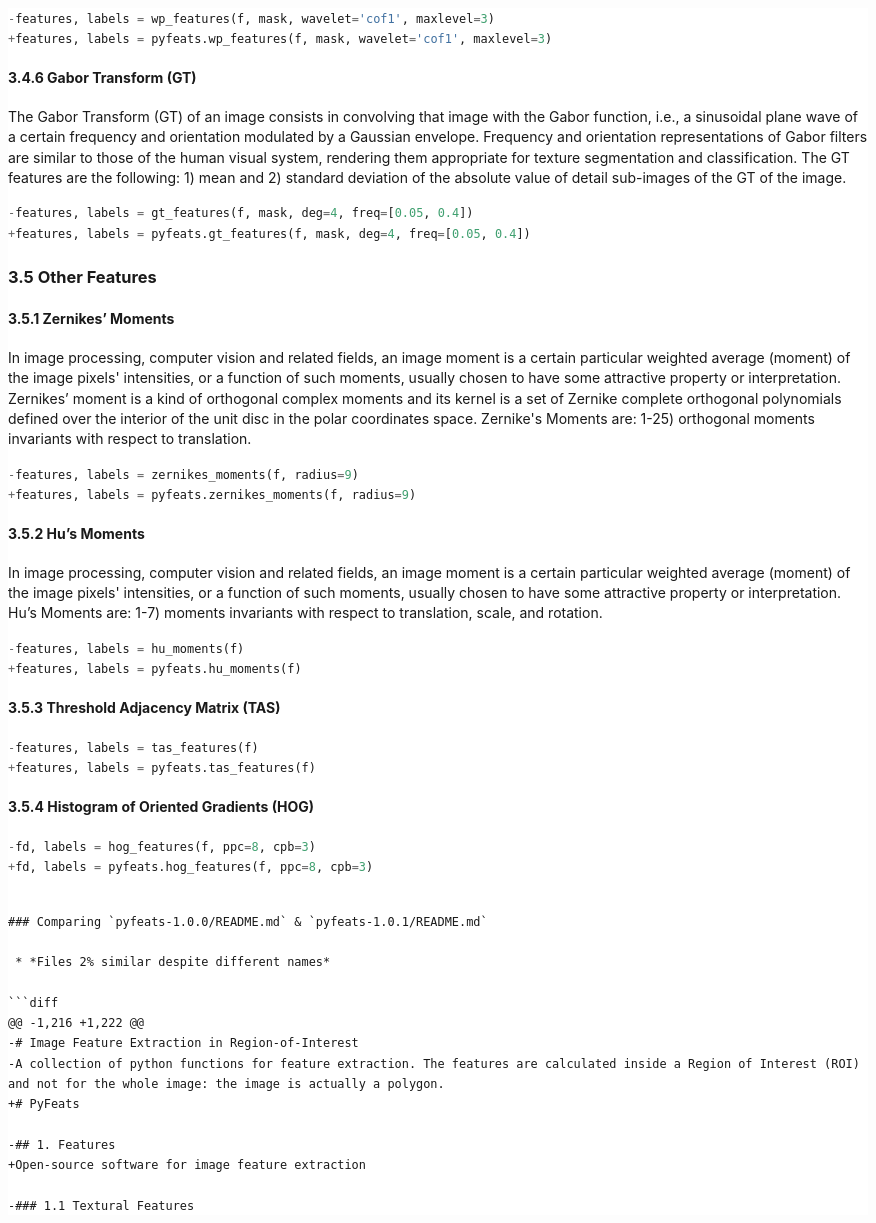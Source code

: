 ```python
-features, labels = wp_features(f, mask, wavelet='cof1', maxlevel=3) 
+features, labels = pyfeats.wp_features(f, mask, wavelet='cof1', maxlevel=3) 
 ```
 #### 3.4.6 Gabor Transform (GT)
 The Gabor Transform (GT) of an image consists in convolving that image with the Gabor function, i.e., a sinusoidal plane wave of a certain frequency and orientation modulated by a Gaussian envelope. Frequency and orientation representations of Gabor filters are similar to those of the human visual system, rendering them appropriate for texture segmentation and classification. The GT features are the following: 1) mean and 2) standard deviation of the absolute value of detail sub-images of the GT of the image.
 ```python
-features, labels = gt_features(f, mask, deg=4, freq=[0.05, 0.4])
+features, labels = pyfeats.gt_features(f, mask, deg=4, freq=[0.05, 0.4])
 ```
 
 ### 3.5 Other Features
 #### 3.5.1 Zernikes’ Moments
 In image processing, computer vision and related fields, an image moment is a certain particular weighted average (moment) of the image pixels' intensities, or a function of such moments, usually chosen to have some attractive property or interpretation. 
 Zernikes’ moment is a kind of orthogonal complex moments and its kernel is a set of Zernike complete orthogonal polynomials defined over the interior of the unit disc in the polar coordinates space. Zernike's Moments are: 1-25) orthogonal moments invariants with respect to translation.
 ```python
-features, labels = zernikes_moments(f, radius=9)
+features, labels = pyfeats.zernikes_moments(f, radius=9)
 ```
 #### 3.5.2 Hu’s Moments
 In image processing, computer vision and related fields, an image moment is a certain particular weighted average (moment) of the image pixels' intensities, or a function of such moments, usually chosen to have some attractive property or interpretation. 
 Hu’s Moments are: 1-7) moments invariants with respect to translation, scale, and rotation.
 ```python
-features, labels = hu_moments(f)
+features, labels = pyfeats.hu_moments(f)
 ```
 #### 3.5.3 Threshold Adjacency Matrix (TAS)
 ```python
-features, labels = tas_features(f)
+features, labels = pyfeats.tas_features(f)
 ```
 #### 3.5.4 Histogram of Oriented Gradients (HOG)
 ```python
-fd, labels = hog_features(f, ppc=8, cpb=3)
+fd, labels = pyfeats.hog_features(f, ppc=8, cpb=3)
 ```
```

### Comparing `pyfeats-1.0.0/README.md` & `pyfeats-1.0.1/README.md`

 * *Files 2% similar despite different names*

```diff
@@ -1,216 +1,222 @@
-# Image Feature Extraction in Region-of-Interest
-A collection of python functions for feature extraction. The features are calculated inside a Region of Interest (ROI) and not for the whole image: the image is actually a polygon.
+# PyFeats
 
-## 1. Features
+Open-source software for image feature extraction
 
-### 1.1 Textural Features
```